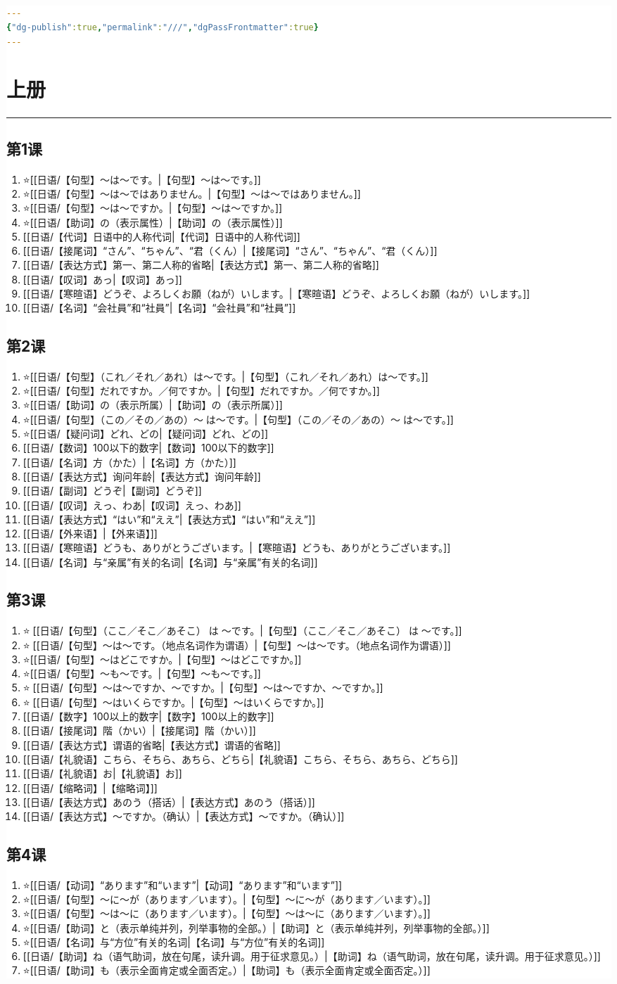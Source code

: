 ```yaml
---
{"dg-publish":true,"permalink":"///","dgPassFrontmatter":true}
---
```



# 上册
---
## 第1课
1. ⭐[[日语/【句型】～は～です。\|【句型】～は～です。]]
2. ⭐[[日语/【句型】～は～ではありません。\|【句型】～は～ではありません。]]
3. ⭐[[日语/【句型】～は～ですか。\|【句型】～は～ですか。]]
4. ⭐[[日语/【助词】の（表示属性）\|【助词】の（表示属性）]]
5. [[日语/【代词】日语中的人称代词\|【代词】日语中的人称代词]]
6. [[日语/【接尾词】“さん”、“ちゃん”、“君（くん）\|【接尾词】“さん”、“ちゃん”、“君（くん）]]
7. [[日语/【表达方式】第一、第二人称的省略\|【表达方式】第一、第二人称的省略]]
8. [[日语/【叹词】あっ\|【叹词】あっ]]
9. [[日语/【寒暄语】どうぞ、よろしくお願（ねが）いします。\|【寒暄语】どうぞ、よろしくお願（ねが）いします。]]
10. [[日语/【名词】“会社員”和“社員”\|【名词】“会社員”和“社員”]]
## 第2课
1. ⭐[[日语/【句型】（これ／それ／あれ）は～です。\|【句型】（これ／それ／あれ）は～です。]]
2. ⭐[[日语/【句型】だれですか。／何ですか。\|【句型】だれですか。／何ですか。]]
3. ⭐[[日语/【助词】の（表示所属）\|【助词】の（表示所属）]]
4. ⭐[[日语/【句型】（この／その／あの）～ は～です。\|【句型】（この／その／あの）～ は～です。]]
5. ⭐[[日语/【疑问词】どれ、どの\|【疑问词】どれ、どの]]
6. [[日语/【数词】100以下的数字\|【数词】100以下的数字]]
7. [[日语/【名词】方（かた）\|【名词】方（かた）]]
8. [[日语/【表达方式】询问年龄\|【表达方式】询问年龄]]
9. [[日语/【副词】どうぞ\|【副词】どうぞ]]
10. [[日语/【叹词】えっ、わあ\|【叹词】えっ、わあ]]
11. [[日语/【表达方式】“はい”和“ええ”\|【表达方式】“はい”和“ええ”]]
12. [[日语/【外来语】\|【外来语】]]
13. [[日语/【寒暄语】どうも、ありがとうございます。\|【寒暄语】どうも、ありがとうございます。]]
14. [[日语/【名词】与“亲属”有关的名词\|【名词】与“亲属”有关的名词]]
## 第3课
1. ⭐ [[日语/【句型】（ここ／そこ／あそこ） は ～です。\|【句型】（ここ／そこ／あそこ） は ～です。]]
2. ⭐ [[日语/【句型】～は～です。（地点名词作为谓语）\|【句型】～は～です。（地点名词作为谓语）]]
3. ⭐[[日语/【句型】～はどこですか。\|【句型】～はどこですか。]]
4. ⭐[[日语/【句型】～も～です。\|【句型】～も～です。]]
5. ⭐ [[日语/【句型】～は～ですか、～ですか。\|【句型】～は～ですか、～ですか。]]
6. ⭐ [[日语/【句型】～はいくらですか。\|【句型】～はいくらですか。]]
7. [[日语/【数字】100以上的数字\|【数字】100以上的数字]]
8. [[日语/【接尾词】階（かい）\|【接尾词】階（かい）]]
9. [[日语/【表达方式】谓语的省略\|【表达方式】谓语的省略]]
10. [[日语/【礼貌语】こちら、そちら、あちら、どちら\|【礼貌语】こちら、そちら、あちら、どちら]]
11. [[日语/【礼貌语】お\|【礼貌语】お]]
12. [[日语/【缩略词】\|【缩略词】]]
13. [[日语/【表达方式】あのう（搭话）\|【表达方式】あのう（搭话）]]
14. [[日语/【表达方式】～ですか。（确认）\|【表达方式】～ですか。（确认）]]
## 第4课
1. ⭐[[日语/【动词】“あります”和“います”\|【动词】“あります”和“います”]]
2. ⭐[[日语/【句型】～に～が（あります／います）。\|【句型】～に～が（あります／います）。]]
3. ⭐[[日语/【句型】～は～に（あります／います）。\|【句型】～は～に（あります／います）。]]
4. ⭐[[日语/【助词】と（表示单纯并列，列举事物的全部。）\|【助词】と（表示单纯并列，列举事物的全部。）]]
5. ⭐[[日语/【名词】与“方位”有关的名词\|【名词】与“方位”有关的名词]]
6. [[日语/【助词】ね（语气助词，放在句尾，读升调。用于征求意见。）\|【助词】ね（语气助词，放在句尾，读升调。用于征求意见。）]]
7. ⭐[[日语/【助词】も（表示全面肯定或全面否定。）\|【助词】も（表示全面肯定或全面否定。）]]